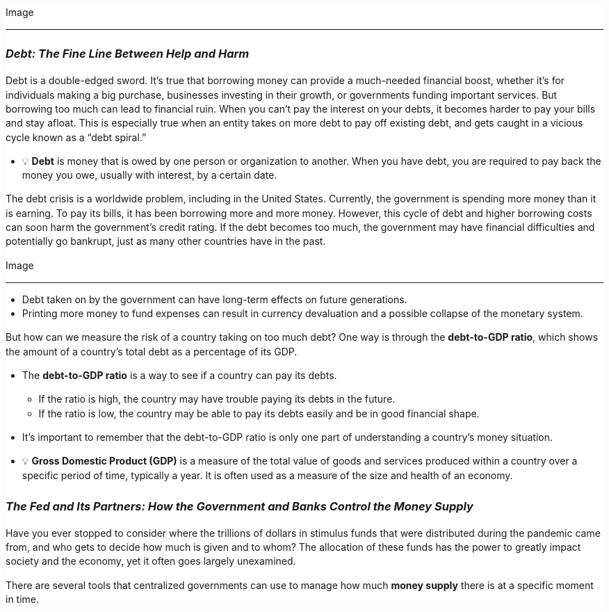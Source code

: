 
Image

____________________________________________________________________________________________________

### ***Debt: The Fine Line Between Help and Harm***    

Debt is a double-edged sword. It’s true that borrowing money can provide a much-needed financial boost, whether it’s for individuals making a big purchase, businesses investing in their growth, or governments funding important services. But borrowing too much can lead to financial ruin. When you can’t pay the interest on your debts, it becomes harder to pay your bills and stay afloat. This is especially true when an entity takes on more debt to pay off existing debt, and gets caught in a vicious cycle known as a “debt spiral.”

- 💡 **Debt** is money that is owed by one person or organization to another. When you have debt, you are required to pay back the money you owe, usually with interest, by a certain date.

The debt crisis is a worldwide problem, including in the United States. Currently, the government is spending more money than it is earning. To pay its bills, it has been borrowing more and more money. However, this cycle of debt and higher borrowing costs can soon harm the government’s credit rating. If the debt becomes too much, the government may have financial difficulties and potentially go bankrupt, just as many other countries have in the past.


Image



____________________________________________________________________________________________________

- Debt taken on by the government can have long-term effects on future generations.
- Printing more money to fund expenses can result in currency devaluation and a possible collapse of the monetary system.

But how can we measure the risk of a country taking on too much debt? One way is through the **debt-to-GDP ratio**, which shows the amount of a country’s total debt as a percentage of its GDP.

- The **debt-to-GDP ratio** is a way to see if a country can pay its debts.
  - If the ratio is high, the country may have trouble paying its debts in the future.
  - If the ratio is low, the country may be able to pay its debts easily and be in good financial shape.
- It’s important to remember that the debt-to-GDP ratio is only one part of understanding a country’s money situation.

- 💡 **Gross Domestic Product (GDP)** is a measure of the total value of goods and services produced within a country over a specific period of time, typically a year. It is often used as a measure of the size and health of an economy.


### ***The Fed and Its Partners: How the Government and Banks Control the Money Supply***    
    
Have you ever stopped to consider where the trillions of dollars in stimulus funds that were distributed during the pandemic came from, and who gets to decide how much is given and to whom? The allocation of these funds has the power to greatly impact society and the economy, yet it often goes largely unexamined.

There are several tools that centralized governments can use to manage how much **money supply** there is at a specific moment in time.
